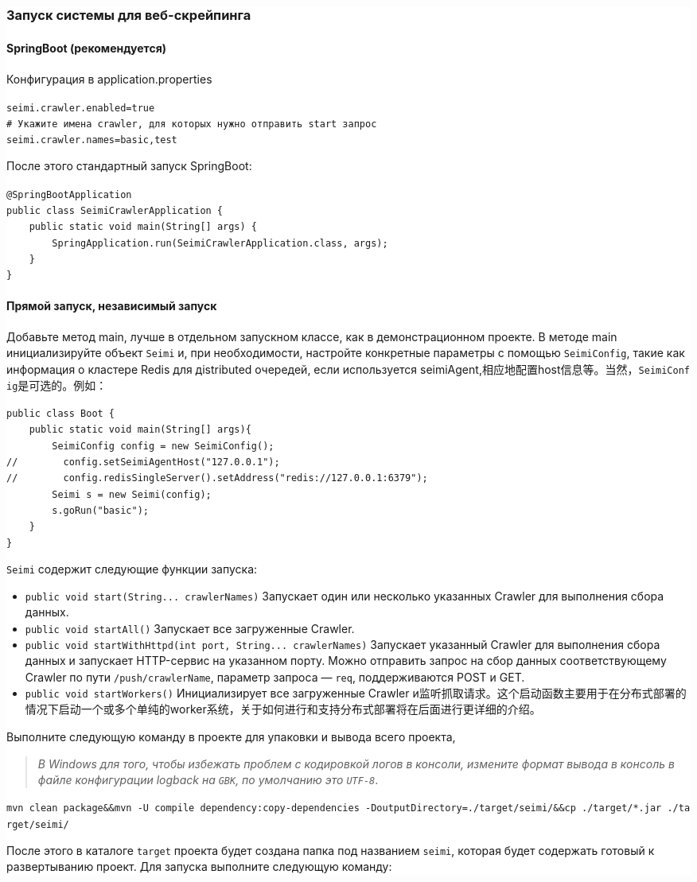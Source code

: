 ### Запуск системы для веб-скрейпинга ###

#### SpringBoot (рекомендуется) ####

Конфигурация в application.properties

```
seimi.crawler.enabled=true
# Укажите имена crawler, для которых нужно отправить start запрос
seimi.crawler.names=basic,test
```
После этого стандартный запуск SpringBoot:

```
@SpringBootApplication
public class SeimiCrawlerApplication {
    public static void main(String[] args) {
        SpringApplication.run(SeimiCrawlerApplication.class, args);
    }
}
```

#### Прямой запуск, независимый запуск ####

Добавьте метод main, лучше в отдельном запускном классе, как в демонстрационном проекте. В методе main инициализируйте объект `Seimi` и, при необходимости, настройте конкретные параметры с помощью `SeimiConfig`, такие как информация о кластере Redis для дistributed очередей, если используется seimiAgent,相应地配置host信息等。当然，`SeimiConfig`是可选的。例如：
```
public class Boot {
    public static void main(String[] args){
        SeimiConfig config = new SeimiConfig();
//        config.setSeimiAgentHost("127.0.0.1");
//        config.redisSingleServer().setAddress("redis://127.0.0.1:6379");
        Seimi s = new Seimi(config);
        s.goRun("basic");
    }
}
```
`Seimi` содержит следующие функции запуска:
- `public void start(String... crawlerNames)` Запускает один или несколько указанных Crawler для выполнения сбора данных.
- `public void startAll()` Запускает все загруженные Crawler.
- `public void startWithHttpd(int port, String... crawlerNames)` Запускает указанный Crawler для выполнения сбора данных и запускает HTTP-сервис на указанном порту. Можно отправить запрос на сбор данных соответствующему Crawler по пути `/push/crawlerName`, параметр запроса — `req`, поддерживаются POST и GET.
- `public void startWorkers()` Инициализирует все загруженные Crawler и监听抓取请求。这个启动函数主要用于在分布式部署的情况下启动一个或多个单纯的worker系统，关于如何进行和支持分布式部署将在后面进行更详细的介绍。


Выполните следующую команду в проекте для упаковки и вывода всего проекта,
> *В Windows для того, чтобы избежать проблем с кодировкой логов в консоли, измените формат вывода в консоль в файле конфигурации logback на `GBK`, по умолчанию это `UTF-8`*.
```
mvn clean package&&mvn -U compile dependency:copy-dependencies -DoutputDirectory=./target/seimi/&&cp ./target/*.jar ./target/seimi/
```
После этого в каталоге `target` проекта будет создана папка под названием `seimi`, которая будет содержать готовый к развертыванию проект. Для запуска выполните следующую команду:
